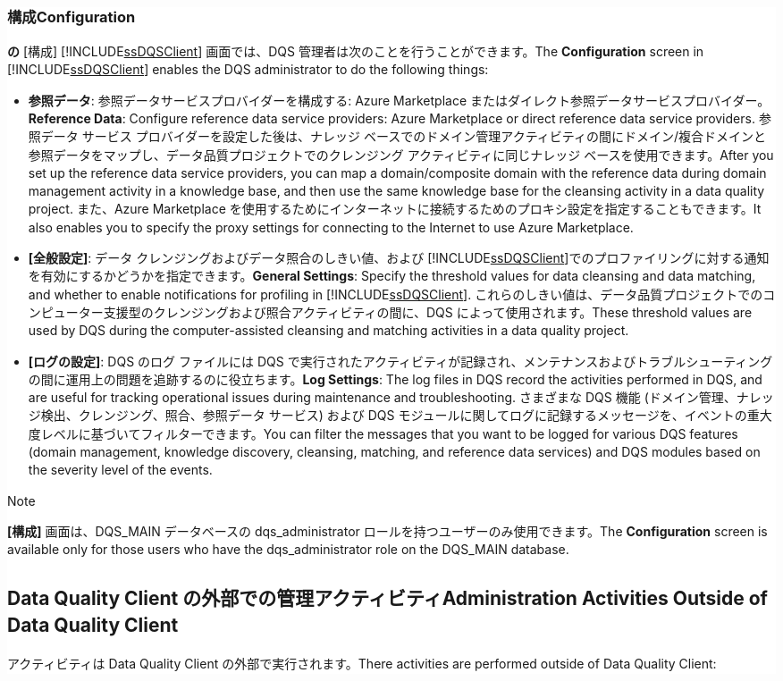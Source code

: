 ### <a name="configuration"></a><span data-ttu-id="0ea4a-122">構成</span><span class="sxs-lookup"><span data-stu-id="0ea4a-122">Configuration</span></span>  
 <span data-ttu-id="0ea4a-123">**の** [構成] [!INCLUDE[ssDQSClient](../includes/ssdqsclient-md.md)] 画面では、DQS 管理者は次のことを行うことができます。</span><span class="sxs-lookup"><span data-stu-id="0ea4a-123">The **Configuration** screen in [!INCLUDE[ssDQSClient](../includes/ssdqsclient-md.md)] enables the DQS administrator to do the following things:</span></span>  
  
-   <span data-ttu-id="0ea4a-124">**参照データ**: 参照データサービスプロバイダーを構成する: Azure Marketplace またはダイレクト参照データサービスプロバイダー。</span><span class="sxs-lookup"><span data-stu-id="0ea4a-124">**Reference Data**: Configure reference data service providers: Azure Marketplace or direct reference data service providers.</span></span> <span data-ttu-id="0ea4a-125">参照データ サービス プロバイダーを設定した後は、ナレッジ ベースでのドメイン管理アクティビティの間にドメイン/複合ドメインと参照データをマップし、データ品質プロジェクトでのクレンジング アクティビティに同じナレッジ ベースを使用できます。</span><span class="sxs-lookup"><span data-stu-id="0ea4a-125">After you set up the reference data service providers, you can map a domain/composite domain with the reference data during domain management activity in a knowledge base, and then use the same knowledge base for the cleansing activity in a data quality project.</span></span> <span data-ttu-id="0ea4a-126">また、Azure Marketplace を使用するためにインターネットに接続するためのプロキシ設定を指定することもできます。</span><span class="sxs-lookup"><span data-stu-id="0ea4a-126">It also enables you to specify the proxy settings for connecting to the Internet to use Azure Marketplace.</span></span>  
  
-   <span data-ttu-id="0ea4a-127">**[全般設定]**: データ クレンジングおよびデータ照合のしきい値、および [!INCLUDE[ssDQSClient](../includes/ssdqsclient-md.md)]でのプロファイリングに対する通知を有効にするかどうかを指定できます。</span><span class="sxs-lookup"><span data-stu-id="0ea4a-127">**General Settings**: Specify the threshold values for data cleansing and data matching, and whether to enable notifications for profiling in [!INCLUDE[ssDQSClient](../includes/ssdqsclient-md.md)].</span></span> <span data-ttu-id="0ea4a-128">これらのしきい値は、データ品質プロジェクトでのコンピューター支援型のクレンジングおよび照合アクティビティの間に、DQS によって使用されます。</span><span class="sxs-lookup"><span data-stu-id="0ea4a-128">These threshold values are used by DQS during the computer-assisted cleansing and matching activities in a data quality project.</span></span>  
  
-   <span data-ttu-id="0ea4a-129">**[ログの設定]**: DQS のログ ファイルには DQS で実行されたアクティビティが記録され、メンテナンスおよびトラブルシューティングの間に運用上の問題を追跡するのに役立ちます。</span><span class="sxs-lookup"><span data-stu-id="0ea4a-129">**Log Settings**: The log files in DQS record the activities performed in DQS, and are useful for tracking operational issues during maintenance and troubleshooting.</span></span> <span data-ttu-id="0ea4a-130">さまざまな DQS 機能 (ドメイン管理、ナレッジ検出、クレンジング、照合、参照データ サービス) および DQS モジュールに関してログに記録するメッセージを、イベントの重大度レベルに基づいてフィルターできます。</span><span class="sxs-lookup"><span data-stu-id="0ea4a-130">You can filter the messages that you want to be logged for various DQS features (domain management, knowledge discovery, cleansing, matching, and reference data services) and DQS modules based on the severity level of the events.</span></span>  
  
> [!NOTE]  
>  <span data-ttu-id="0ea4a-131">**[構成]** 画面は、DQS_MAIN データベースの dqs_administrator ロールを持つユーザーのみ使用できます。</span><span class="sxs-lookup"><span data-stu-id="0ea4a-131">The **Configuration** screen is available only for those users who have the dqs_administrator role on the DQS_MAIN database.</span></span>  
  
##  <a name="administration-activities-outside-of-data-quality-client"></a><a name="AdminOutsideClient"></a> <span data-ttu-id="0ea4a-132">Data Quality Client の外部での管理アクティビティ</span><span class="sxs-lookup"><span data-stu-id="0ea4a-132">Administration Activities Outside of Data Quality Client</span></span>  
 <span data-ttu-id="0ea4a-133">アクティビティは Data Quality Client の外部で実行されます。</span><span class="sxs-lookup"><span data-stu-id="0ea4a-133">There activities are performed outside of Data Quality Client:</span></span>  
  